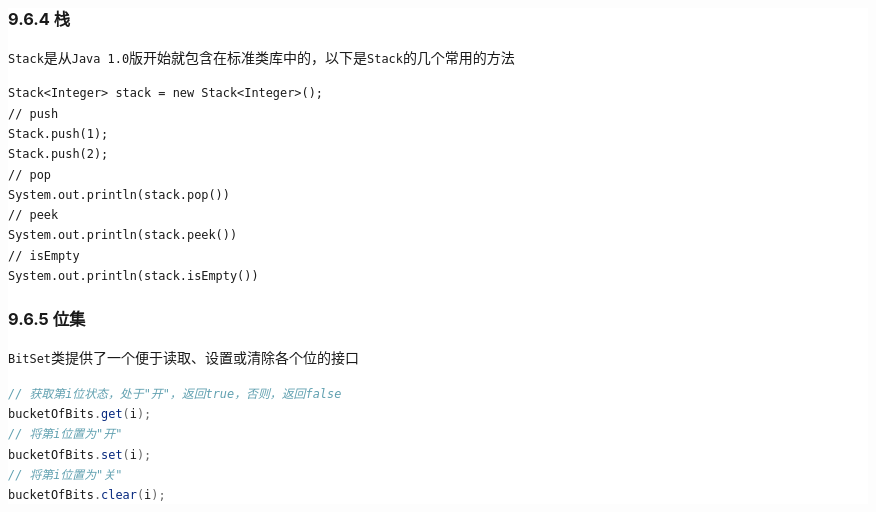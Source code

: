 ### 9.6.4 栈

`Stack`是从`Java 1.0`版开始就包含在标准类库中的，以下是`Stack`的几个常用的方法

```
Stack<Integer> stack = new Stack<Integer>();
// push
Stack.push(1);
Stack.push(2);
// pop
System.out.println(stack.pop())
// peek
System.out.println(stack.peek())
// isEmpty
System.out.println(stack.isEmpty())
```

### 9.6.5 位集

`BitSet`类提供了一个便于读取、设置或清除各个位的接口

```java
// 获取第i位状态，处于"开"，返回true，否则，返回false
bucketOfBits.get(i);
// 将第i位置为"开"
bucketOfBits.set(i);
// 将第i位置为"关"
bucketOfBits.clear(i);
```

